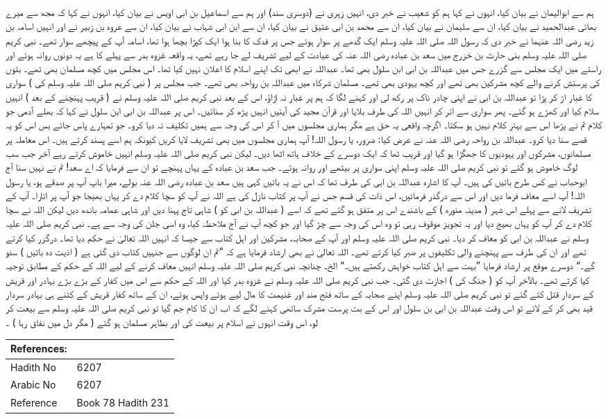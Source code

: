 ہم سے ابوالیمان نے بیان کیا، انہوں نے کہا ہم کو شعیب نے خبر دی، انہیں زہری نے (دوسری سند) اور ہم سے اسماعیل بن ابی اویس نے بیان کیا، انہوں نے کہا کہ مجھ سے میرے بھائی عبدالحمید نے بیان کیا، ان سے سلیمان نے بیان کیا، ان سے محمد بن ابی عتیق نے بیان کیا، ان سے ابن ابی شہاب نے بیان کیا، ان سے عروہ بن زبیر نے اور انہیں اسامہ بن زید رضی اللہ عنہما نے خبر دی کہ رسول اللہ صلی اللہ علیہ وسلم ایک گدھے پر سوار ہوئے جس پر فدک کا بنا ہوا ایک کپڑا بچھا ہوا تھا، اسامہ آپ کے پیچھے سوار تھے۔ نبی کریم صلی اللہ علیہ وسلم بنی حارث بن خزرج میں سعد بن عبادہ رضی اللہ عنہ کی عیادت کے لیے تشریف لے جا رہے تھے، یہ واقعہ غزوہ بدر سے پہلے کا ہے یہ دونوں روانہ ہوئے اور راستے میں ایک مجلس سے گزرے جس میں عبداللہ بن ابی ابن سلول بھی تھا۔ عبداللہ نے ابھی تک اپنے اسلام کا اعلان نہیں کیا تھا۔ اس مجلس میں کچھ مسلمان بھی تھے۔ بتوں کی پرستش کرنے والے کچھ مشرکین بھی تھے اور کچھ یہودی بھی تھے۔ مسلمان شرکاء میں عبداللہ بن رواحہ بھی تھے۔ جب مجلس پر ( نبی کریم صلی اللہ علیہ وسلم کی ) سواری کا غبار اڑ کر پڑا تو عبداللہ بن ابی نے اپنی چادر ناک پر رکھ لی اور کہنے لگا کہ ہم پر غبار نہ اڑاؤ، اس کے بعد نبی کریم صلی اللہ علیہ وسلم نے ( قریب پہنچنے کے بعد ) انہیں سلام کیا اور کھڑے ہو گئے۔ پھر سواری سے اتر کر انہیں اللہ کی طرف بلایا اور قرآن مجید کی آیتیں انہیں پڑھ کر سنائیں۔ اس پر عبداللہ بن ابی ابن سلول نے کہا کہ بھلے آدمی جو کلام تم نے پڑھا اس سے بہتر کلام نہیں ہو سکتا۔ اگرچہ واقعی یہ حق ہے مگر ہماری مجلسوں میں آ کر اس کی وجہ سے ہمیں تکلیف نہ دیا کرو۔ جو تمہارے پاس جائے بس اس کو یہ قصے سنا دیا کرو۔ عبداللہ بن رواحہ رضی اللہ عنہ نے عرض کیا: ضرور، یا رسول اللہ! آپ ہماری مجلسوں میں بھی تشریف لایا کریں کیونکہ ہم اسے پسند کرتے ہیں۔ اس معاملہ پر مسلمانوں، مشرکوں اور یہودیوں کا جھگڑا ہو گیا اور قریب تھا کہ ایک دوسرے کے خلاف ہاتھ اٹھا دیں۔ لیکن نبی کریم صلی اللہ علیہ وسلم انہیں خاموش کرتے رہے آخر جب سب لوگ خاموش ہو گئے تو نبی کریم صلی اللہ علیہ وسلم اپنی سواری پر بیٹھے اور روانہ ہوئے۔ جب سعد بن عبادہ کے یہاں پہنچے تو ان سے فرمایا کہ اے سعد! تم نے نہیں سنا آج ابوحباب نے کس طرح باتیں کی ہیں۔ آپ کا اشارہ عبداللہ بن ابی کی طرف تھا کہ اس نے یہ باتیں کہی ہیں سعد بن عبادہ رضی اللہ عنہ بولے، میرا باپ آپ پر صدقے ہو، یا رسول اللہ! آپ اسے معاف فرما دیں اور اس سے درگذر فرمائیں، اس ذات کی قسم جس نے آپ پر کتاب نازل کی ہے اللہ نے آپ کو سچا کلام دے کر یہاں بھیجا جو آپ پر اتارا۔ آپ کے تشریف لانے سے پہلے اس شہر ( مدینہ منورہ ) کے باشندے اس پر متفق ہو گئے تھے کہ اسے ( عبداللہ بن ابی کو ) شاہی تاج پہنا دیں اور شاہی عمامہ باندھ دیں لیکن اللہ نے سچا کلام دے کر آپ کو یہاں بھیج دیا اور یہ تجویز موقوف رہی تو وہ اس کی وجہ سے چڑ گیا اور جو کچھ آپ نے آج ملاحظہ کیا، وہ اسی جلن کی وجہ سے ہے۔ نبی کریم صلی اللہ علیہ وسلم نے عبداللہ بن ابی کو معاف کر دیا۔ نبی کریم صلی اللہ علیہ وسلم اور آپ کے صحابہ، مشرکین اور اہل کتاب سے جیسا کہ انہیں اللہ تعالیٰ نے حکم دیا تھا۔ درگزر کیا کرتے تھے اور ان کی طرف سے پہنچنے والی تکلیفوں پر صبر کیا کرتے تھے۔ اللہ تعالیٰ نے بھی ارشاد فرمایا ہے کہ ”تم ان لوگوں سے جنہیں کتاب دی گئی ہے ( اذیت دہ باتیں ) سنو گے۔“ دوسرے موقع پر ارشاد فرمایا ”بہت سے اہل کتاب خواہش رکھتے ہیں۔“ الخ۔ چنانچہ نبی کریم صلی اللہ علیہ وسلم انہیں معاف کرنے کے لیے اللہ کے حکم کے مطابق توجیہ کیا کرتے تھے۔ بالآخر آپ کو ( جنگ کی ) اجازت دی گئی۔ جب نبی کریم صلی اللہ علیہ وسلم نے غزوہ بدر کیا اور اللہ کے حکم سے اس میں کفار کے بڑے بڑے بہادر اور قریش کے سردار قتل کئے گئے تو نبی کریم صلی اللہ علیہ وسلم اپنے صحابہ کے ساتھ فتح مند اور غنیمت کا مال لیے ہوئے واپس ہوئے، ان کے ساتھ کفار قریش کے کتنے ہی بہادر سردار قید بھی کر کے لائے تو اس وقت عبداللہ بن ابی بن سلول اور اس کے بت پرست مشرک ساتھی کہنے لگے کہ اب ان کا کام جم گیا تو نبی کریم صلی اللہ علیہ وسلم سے بیعت کر لو، اس وقت انہوں نے اسلام پر بیعت کی اور بظاہر مسلمان ہو گئے ( مگر دل میں نفاق رہا ) ۔
</div>
<div style={{backgroundColor:'#f8f9fa',padding:20, marginBottom: 10}}><table> <thead> <tr> <th>References:</th> <th></th> </tr> </thead> <tbody><tr><td>Hadith No</td><td>6207</td></tr><tr><td>Arabic No</td><td>6207</td></tr><tr><td>Reference</td><td>Book 78 Hadith 231</td></tr></tbody></table></div>